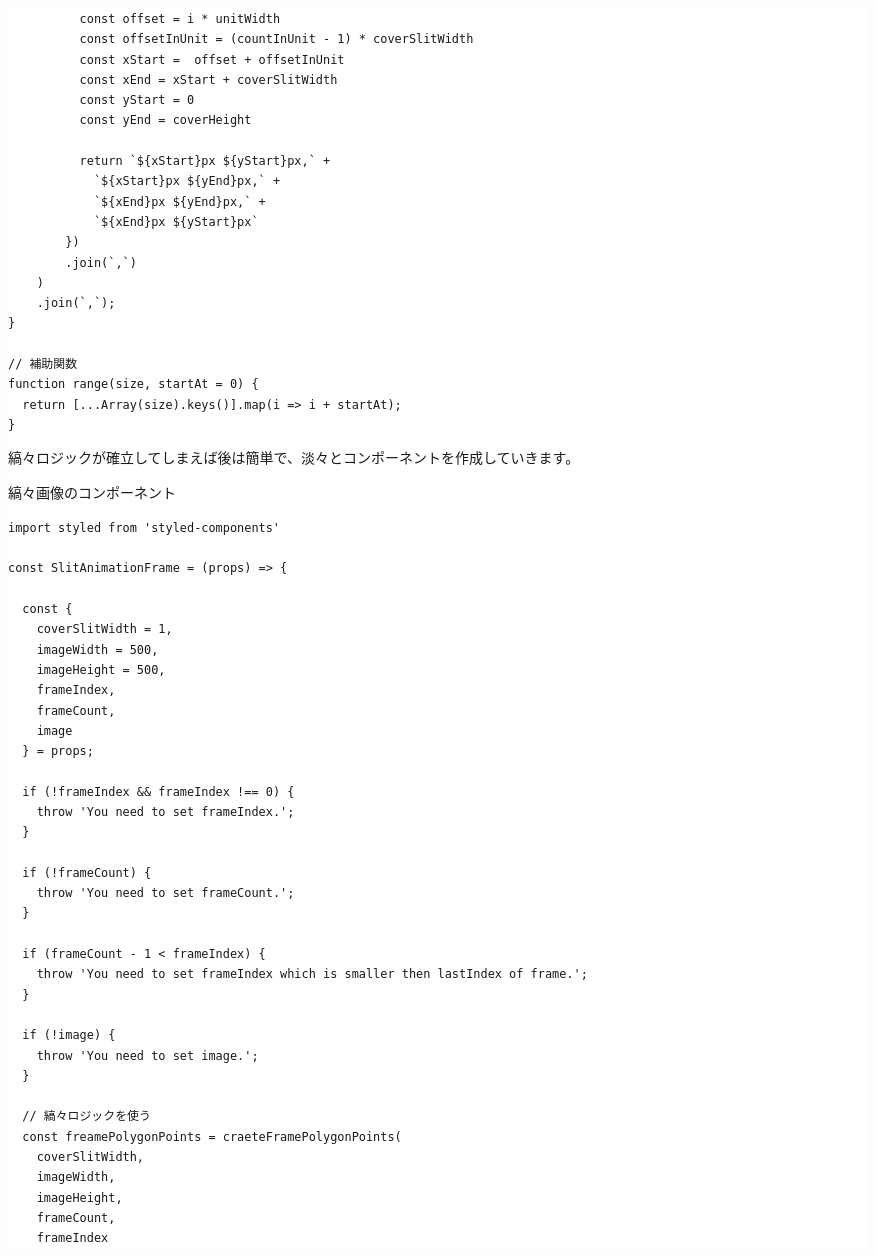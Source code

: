 ```javascript:title=縞々生成ロジック
          const offset = i * unitWidth
          const offsetInUnit = (countInUnit - 1) * coverSlitWidth
          const xStart =  offset + offsetInUnit
          const xEnd = xStart + coverSlitWidth
          const yStart = 0
          const yEnd = coverHeight

          return `${xStart}px ${yStart}px,` +
            `${xStart}px ${yEnd}px,` +
            `${xEnd}px ${yEnd}px,` +
            `${xEnd}px ${yStart}px`
        })
        .join(`,`)
    )
    .join(`,`);
}

// 補助関数
function range(size, startAt = 0) {
  return [...Array(size).keys()].map(i => i + startAt);
}
```

縞々ロジックが確立してしまえば後は簡単で、淡々とコンポーネントを作成していきます。

縞々画像のコンポーネント

```javascript:title=縞々画像のコンポーネント
import styled from 'styled-components'

const SlitAnimationFrame = (props) => {

  const {
    coverSlitWidth = 1,
    imageWidth = 500,
    imageHeight = 500,
    frameIndex,
    frameCount,
    image
  } = props;

  if (!frameIndex && frameIndex !== 0) {
    throw 'You need to set frameIndex.';
  }

  if (!frameCount) {
    throw 'You need to set frameCount.';
  }

  if (frameCount - 1 < frameIndex) {
    throw 'You need to set frameIndex which is smaller then lastIndex of frame.';
  }

  if (!image) {
    throw 'You need to set image.';
  }

  // 縞々ロジックを使う
  const freamePolygonPoints = craeteFramePolygonPoints(
    coverSlitWidth,
    imageWidth,
    imageHeight,
    frameCount,
    frameIndex
```